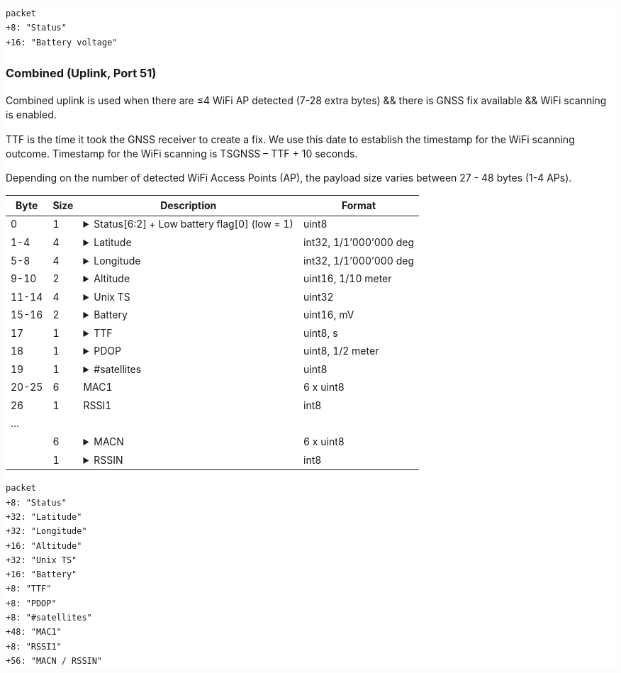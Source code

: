 ```mermaid
packet
+8: "Status"
+16: "Battery voltage"
```

### Combined (Uplink, Port 51)

Combined uplink is used when there are ≤4 WiFi AP detected (7-28 extra bytes) && there is GNSS fix available && WiFi scanning is enabled.

TTF is the time it took the GNSS receiver to create a fix. We use this date to establish the timestamp for the WiFi scanning outcome. Timestamp for the WiFi scanning is TSGNSS – TTF + 10 seconds.

Depending on the number of detected WiFi Access Points (AP), the payload size varies between 27 - 48 bytes (1-4 APs).

| Byte  | Size | Description                                                                                                                                             | Format                 |
| ----- | ---- | ------------------------------------------------------------------------------------------------------------------------------------------------------- | ---------------------- |
| 0     | 1    | <details><summary>Status[6:2] + Low battery flag[0] (low = 1)</summary></details>                         | uint8                  |
| 1-4   | 4    | <details><summary>Latitude</summary></details>                                                                        | int32, 1/1’000’000 deg |
| 5-8   | 4    | <details><summary>Longitude</summary></details>                                                                      | int32, 1/1’000’000 deg |
| 9-10  | 2    | <details><summary>Altitude</summary></details>                                                                                | uint16, 1/10 meter     |
| 11-14 | 4    | <details><summary>Unix TS</summary></details>                                                                                 | uint32                 |
| 15-16 | 2    | <details><summary>Battery</summary></details>                                                                          | uint16, mV             |
| 17    | 1    | <details><summary>TTF</summary></details>                                                                   | uint8, s               |
| 18    | 1    | <details><summary>PDOP</summary></details> | uint8, 1/2 meter       |
| 19    | 1    | <details><summary>#satellites</summary></details>                                                              | uint8                  |
| 20-25 | 6    | MAC1                                                                                                                                                    | 6 x uint8              |
| 26    | 1    | RSSI1                                                                                                                                                   | int8                   |
| …     |      |                                                                                                                                                         |                        |
|       | 6    | <details><summary>MACN</summary></details>                                                                | 6 x uint8              |
|       | 1    | <details><summary>RSSIN</summary></details>                                                  | int8                   |

```mermaid
packet
+8: "Status"
+32: "Latitude"
+32: "Longitude"
+16: "Altitude"
+32: "Unix TS"
+16: "Battery"
+8: "TTF"
+8: "PDOP"
+8: "#satellites"
+48: "MAC1"
+8: "RSSI1"
+56: "MACN / RSSIN"
```
